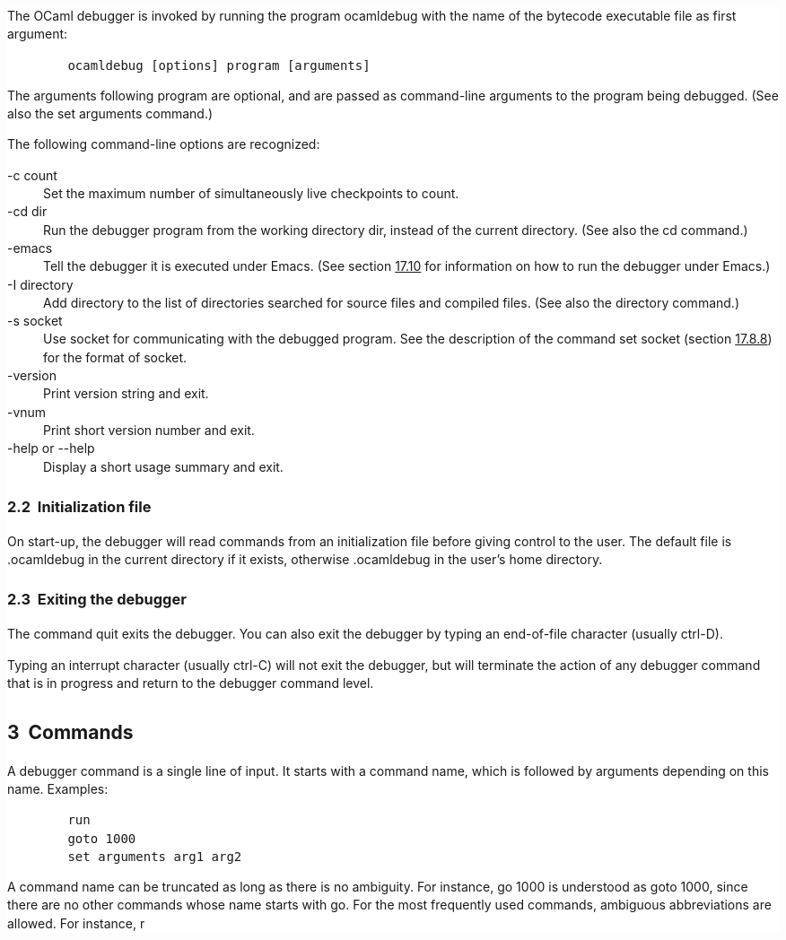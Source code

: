 <p>The OCaml debugger is invoked by running the program
<span class="c003">ocamldebug</span> with the name of the bytecode executable file as first
argument:
</p><pre>        ocamldebug [<span class="c009">options</span>] <span class="c009">program</span> [<span class="c009">arguments</span>]
</pre><p>
The arguments following <span class="c009">program</span> are optional, and are passed as
command-line arguments to the program being debugged. (See also the
<span class="c003">set arguments</span> command.)</p><p>The following command-line options are recognized:
</p><dl class="description"><dt class="dt-description">
<span class="c013"><span class="c003">-c </span> <span class="c009">count</span></span></dt><dd class="dd-description">
Set the maximum number of simultaneously live checkpoints to <span class="c009">count</span>.</dd><dt class="dt-description"><span class="c013"><span class="c003">-cd </span> <span class="c009">dir</span></span></dt><dd class="dd-description">
Run the debugger program from the working directory <span class="c009">dir</span>,
instead of the current directory. (See also the <span class="c003">cd</span> command.)</dd><dt class="dt-description"><span class="c006">-emacs</span></dt><dd class="dd-description">
Tell the debugger it is executed under Emacs. (See
section&nbsp;<a href="#s%3Ainf-debugger">17.10</a> for information on how to run the
debugger under Emacs.)</dd><dt class="dt-description"><span class="c013"><span class="c003">-I </span><span class="c009">directory</span></span></dt><dd class="dd-description">
Add <span class="c009">directory</span> to the list of directories searched for source
files and compiled files. (See also the <span class="c003">directory</span> command.)</dd><dt class="dt-description"><span class="c013"><span class="c003">-s </span><span class="c009">socket</span></span></dt><dd class="dd-description">
Use <span class="c009">socket</span> for communicating with the debugged program. See the
description of the command <span class="c003">set socket</span> (section&nbsp;<a href="#ss%3Adebugger-communication">17.8.8</a>)
for the format of <span class="c009">socket</span>.</dd><dt class="dt-description"><span class="c006">-version</span></dt><dd class="dd-description">
Print version string and exit.</dd><dt class="dt-description"><span class="c006">-vnum</span></dt><dd class="dd-description">
Print short version number and exit.</dd><dt class="dt-description"><span class="c013"><span class="c003">-help</span> or <span class="c003">--help</span></span></dt><dd class="dd-description">
Display a short usage summary and exit.
</dd></dl>
<h3 class="subsection" id="ss:debugger-init-file"><a class="section-anchor" href="#ss:debugger-init-file" aria-hidden="true">﻿</a>2.2&nbsp;&nbsp;Initialization file</h3>
<p>On start-up, the debugger will read commands from an initialization
file before giving control to the user. The default file is
<span class="c003">.ocamldebug</span> in the current directory if it exists, otherwise
<span class="c003">.ocamldebug</span> in the user’s home directory.</p>
<h3 class="subsection" id="ss:debugger-exut"><a class="section-anchor" href="#ss:debugger-exut" aria-hidden="true">﻿</a>2.3&nbsp;&nbsp;Exiting the debugger</h3>
<p>The command <span class="c003">quit</span> exits the debugger. You can also exit the debugger
by typing an end-of-file character (usually <span class="c003">ctrl-D</span>).</p><p>Typing an interrupt character (usually <span class="c003">ctrl-C</span>) will not exit the
debugger, but will terminate the action of any debugger command that is in
progress and return to the debugger command level.</p>
<h2 class="section" id="s:debugger-commands"><a class="section-anchor" href="#s:debugger-commands" aria-hidden="true">﻿</a>3&nbsp;&nbsp;Commands</h2>
<p>A debugger command is a single line of input. It starts with a command
name, which is followed by arguments depending on this name. Examples:
</p><pre>        run
        goto 1000
        set arguments arg1 arg2
</pre><p>
A command name can be truncated as long as there is no ambiguity. For
instance, <span class="c003">go 1000</span> is understood as <span class="c003">goto 1000</span>, since there are no
other commands whose name starts with <span class="c003">go</span>. For the most frequently
used commands, ambiguous abbreviations are allowed. For instance, <span class="c003">r</span>